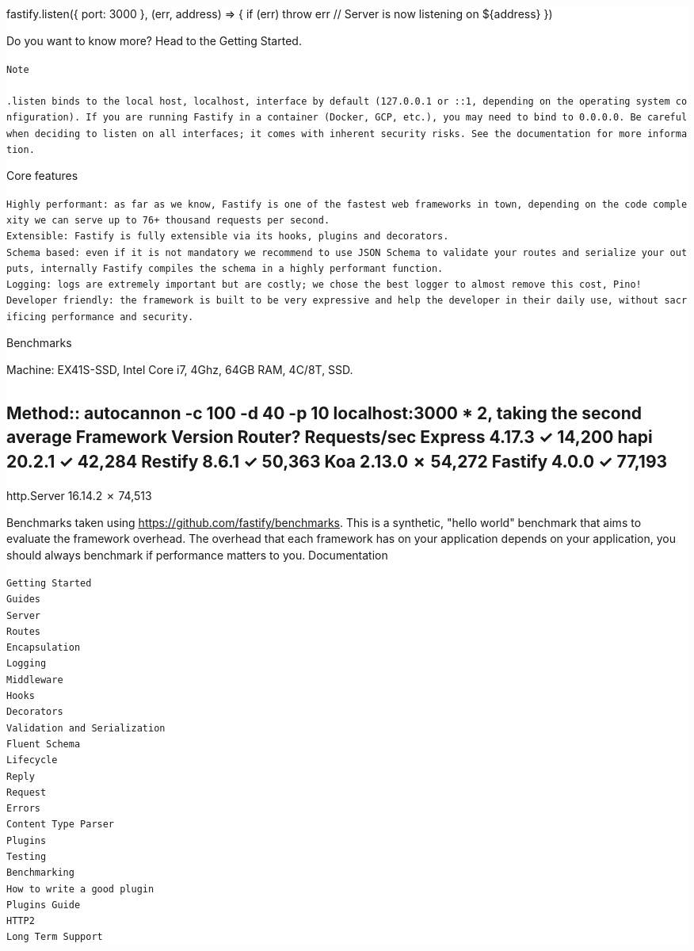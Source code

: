 fastify.listen({ port: 3000 }, (err, address) => {
  if (err) throw err
  // Server is now listening on ${address}
})

Do you want to know more? Head to the Getting Started.

    Note

    .listen binds to the local host, localhost, interface by default (127.0.0.1 or ::1, depending on the operating system configuration). If you are running Fastify in a container (Docker, GCP, etc.), you may need to bind to 0.0.0.0. Be careful when deciding to listen on all interfaces; it comes with inherent security risks. See the documentation for more information.

Core features

    Highly performant: as far as we know, Fastify is one of the fastest web frameworks in town, depending on the code complexity we can serve up to 76+ thousand requests per second.
    Extensible: Fastify is fully extensible via its hooks, plugins and decorators.
    Schema based: even if it is not mandatory we recommend to use JSON Schema to validate your routes and serialize your outputs, internally Fastify compiles the schema in a highly performant function.
    Logging: logs are extremely important but are costly; we chose the best logger to almost remove this cost, Pino!
    Developer friendly: the framework is built to be very expressive and help the developer in their daily use, without sacrificing performance and security.

Benchmarks

Machine: EX41S-SSD, Intel Core i7, 4Ghz, 64GB RAM, 4C/8T, SSD.

Method:: autocannon -c 100 -d 40 -p 10 localhost:3000 * 2, taking the second average
Framework 	Version 	Router? 	Requests/sec
Express 	4.17.3 	✓ 	14,200
hapi 	20.2.1 	✓ 	42,284
Restify 	8.6.1 	✓ 	50,363
Koa 	2.13.0 	✗ 	54,272
Fastify 	4.0.0 	✓ 	77,193
- 			
http.Server 	16.14.2 	✗ 	74,513

Benchmarks taken using https://github.com/fastify/benchmarks. This is a synthetic, "hello world" benchmark that aims to evaluate the framework overhead. The overhead that each framework has on your application depends on your application, you should always benchmark if performance matters to you.
Documentation

    Getting Started
    Guides
    Server
    Routes
    Encapsulation
    Logging
    Middleware
    Hooks
    Decorators
    Validation and Serialization
    Fluent Schema
    Lifecycle
    Reply
    Request
    Errors
    Content Type Parser
    Plugins
    Testing
    Benchmarking
    How to write a good plugin
    Plugins Guide
    HTTP2
    Long Term Support